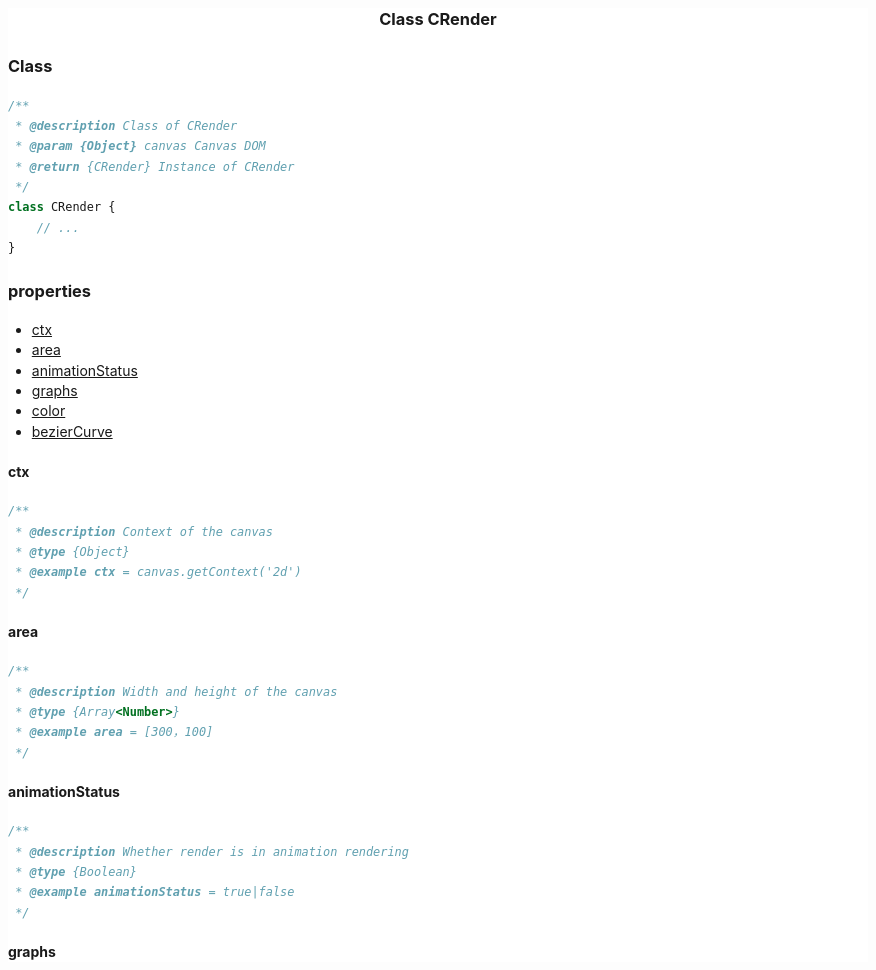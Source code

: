 <h3 align="center">Class CRender</h3>

### Class

```javascript
/**
 * @description Class of CRender
 * @param {Object} canvas Canvas DOM
 * @return {CRender} Instance of CRender
 */
class CRender {
    // ...
}
```

### properties

-   [ctx](#ctx)
-   [area](#area)
-   [animationStatus](#animationStatus)
-   [graphs](#graphs)
-   [color](#color)
-   [bezierCurve](#bezierCurve)

#### ctx

```javascript
/**
 * @description Context of the canvas
 * @type {Object}
 * @example ctx = canvas.getContext('2d')
 */
```

#### area

```javascript
/**
 * @description Width and height of the canvas
 * @type {Array<Number>}
 * @example area = [300，100]
 */
```

#### animationStatus

```javascript
/**
 * @description Whether render is in animation rendering
 * @type {Boolean}
 * @example animationStatus = true|false
 */
```

#### graphs
